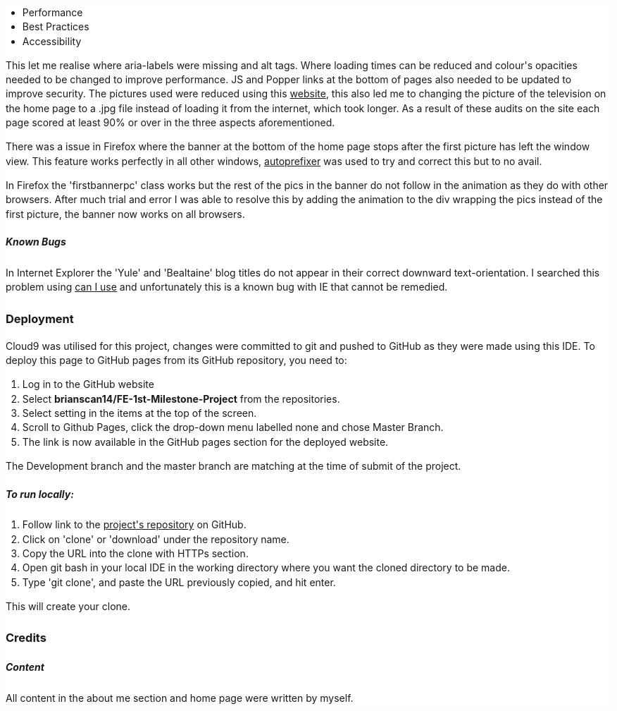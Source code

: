 - Performance
- Best Practices
- Accessibility

This let me realise where aria-labels were missing and alt tags. Where loading times can be reduced and colour's opacities needed to be changed to improve performance. JS and Popper links at the bottom of pages also needed to be updated to improve security. The pictures used were reduced using this [website](https://tinypng.com/), this also led me to changing the picture of the television on the home page to a .jpg file instead of loading it from the internet, which took longer. As a result of these audits on the site each page scored at least 90% or over in the three aspects aforementioned.

There was a issue in Firefox where the banner at the bottom of the home page stops after the first picture has left the window view.  This feature works perfectly in all other windows, [autoprefixer](https://autoprefixer.github.io/) was used to try and correct this but to no avail.

In Firefox the 'firstbannerpc' class works but the rest of the pics in the banner do not follow in the animation as they do with other browsers. After much trial and error I was able to resolve this by adding the animation to the div wrapping the pics instead of the first picture, the banner now works on all browsers.

##### Known Bugs

In Internet Explorer the 'Yule' and 'Bealtaine' blog titles do not appear in their correct downward text-orientation. I searched this problem using [can I use](https://caniuse.com/#search=text-orient) and unfortunately this is a known bug with IE that cannot be remedied.

### **Deployment**
Cloud9 was utilised for this project, changes were committed to git and pushed to GitHub as they were made using this IDE. To deploy this page to GitHub pages from its GitHub repository, you need to:

1. Log in to the GitHub website
2. Select **brianscan14/FE-1st-Milestone-Project** from the repositories.
3. Select setting in the items at the top of the screen.
4. Scroll to Github Pages, click the drop-down menu labelled none and chose Master Branch.
5. The link is now available in the GitHub pages section for the deployed website.

The Development branch and the master branch are matching at the time of submit of the project.

##### To run locally:

1. Follow link to the [project's repository](https://github.com/brianscan14/FE-1st-Milestone-Project.git) on GitHub.
2. Click on 'clone' or 'download' under the repository name.
3. Copy the URL into the clone with HTTPs section.
4. Open git bash in your local IDE in the working directory where you want the cloned directory to be made.
5. Type 'git clone', and paste the URL previously copied, and hit enter.

This will create your clone.

### **Credits**

##### Content

All content in the about me section and home page were written by myself.
